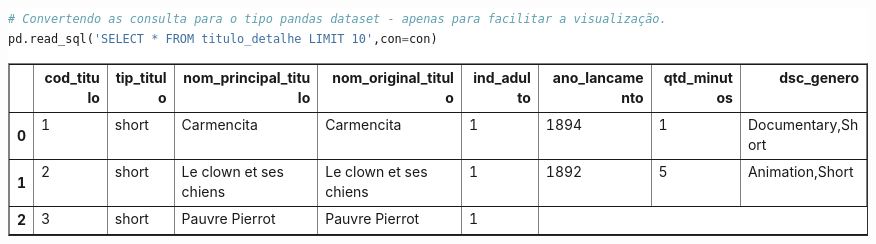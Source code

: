 
```python
# Convertendo as consulta para o tipo pandas dataset - apenas para facilitar a visualização.
pd.read_sql('SELECT * FROM titulo_detalhe LIMIT 10',con=con)
```




<div>
<style scoped>
    .dataframe tbody tr th:only-of-type {
        vertical-align: middle;
    }

    .dataframe tbody tr th {
        vertical-align: top;
    }

    .dataframe thead th {
        text-align: right;
    }
</style>
<table border="1" class="dataframe">
  <thead>
    <tr style="text-align: right;">
      <th></th>
      <th>cod_titulo</th>
      <th>tip_titulo</th>
      <th>nom_principal_titulo</th>
      <th>nom_original_titulo</th>
      <th>ind_adulto</th>
      <th>ano_lancamento</th>
      <th>qtd_minutos</th>
      <th>dsc_genero</th>
    </tr>
  </thead>
  <tbody>
    <tr>
      <th>0</th>
      <td>1</td>
      <td>short</td>
      <td>Carmencita</td>
      <td>Carmencita</td>
      <td>1</td>
      <td>1894</td>
      <td>1</td>
      <td>Documentary,Short</td>
    </tr>
    <tr>
      <th>1</th>
      <td>2</td>
      <td>short</td>
      <td>Le clown et ses chiens</td>
      <td>Le clown et ses chiens</td>
      <td>1</td>
      <td>1892</td>
      <td>5</td>
      <td>Animation,Short</td>
    </tr>
    <tr>
      <th>2</th>
      <td>3</td>
      <td>short</td>
      <td>Pauvre Pierrot</td>
      <td>Pauvre Pierrot</td>
      <td>1</td>